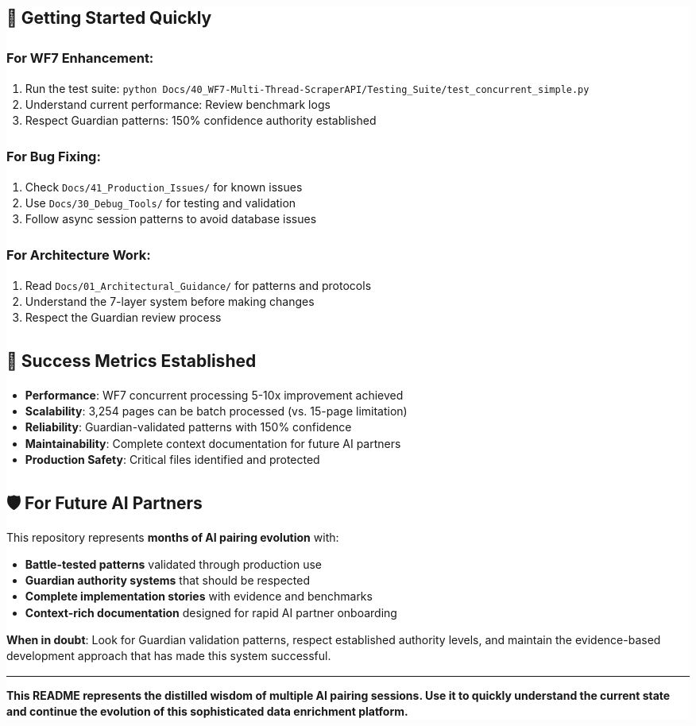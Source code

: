 ## 🚀 **Getting Started Quickly**

### **For WF7 Enhancement:**
1. Run the test suite: `python Docs/40_WF7-Multi-Thread-ScraperAPI/Testing_Suite/test_concurrent_simple.py`
2. Understand current performance: Review benchmark logs
3. Respect Guardian patterns: 150% confidence authority established

### **For Bug Fixing:**
1. Check `Docs/41_Production_Issues/` for known issues
2. Use `Docs/30_Debug_Tools/` for testing and validation
3. Follow async session patterns to avoid database issues

### **For Architecture Work:**
1. Read `Docs/01_Architectural_Guidance/` for patterns and protocols
2. Understand the 7-layer system before making changes
3. Respect the Guardian review process

## 🎯 **Success Metrics Established**

- **Performance**: WF7 concurrent processing 5-10x improvement achieved
- **Scalability**: 3,254 pages can be batch processed (vs. 15-page limitation)
- **Reliability**: Guardian-validated patterns with 150% confidence
- **Maintainability**: Complete context documentation for future AI partners
- **Production Safety**: Critical files identified and protected

## 🛡️ **For Future AI Partners**

This repository represents **months of AI pairing evolution** with:
- **Battle-tested patterns** validated through production use
- **Guardian authority systems** that should be respected
- **Complete implementation stories** with evidence and benchmarks
- **Context-rich documentation** designed for rapid AI partner onboarding

**When in doubt**: Look for Guardian validation patterns, respect established authority levels, and maintain the evidence-based development approach that has made this system successful.

---

**This README represents the distilled wisdom of multiple AI pairing sessions. Use it to quickly understand the current state and continue the evolution of this sophisticated data enrichment platform.**